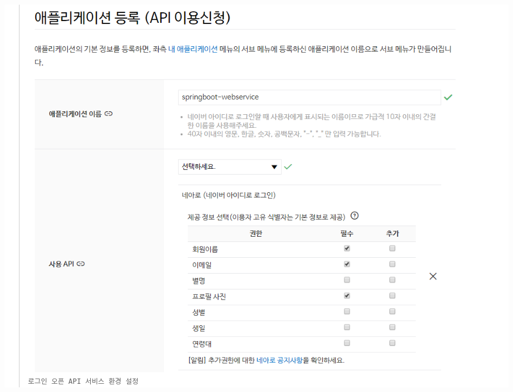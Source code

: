 > <img src="../../images/spring/chater05/naver1.png" width="90%" height="70%" title="session" alt="session"></img><br/>
> ```로그인 오픈 API 서비스 환경 설정```